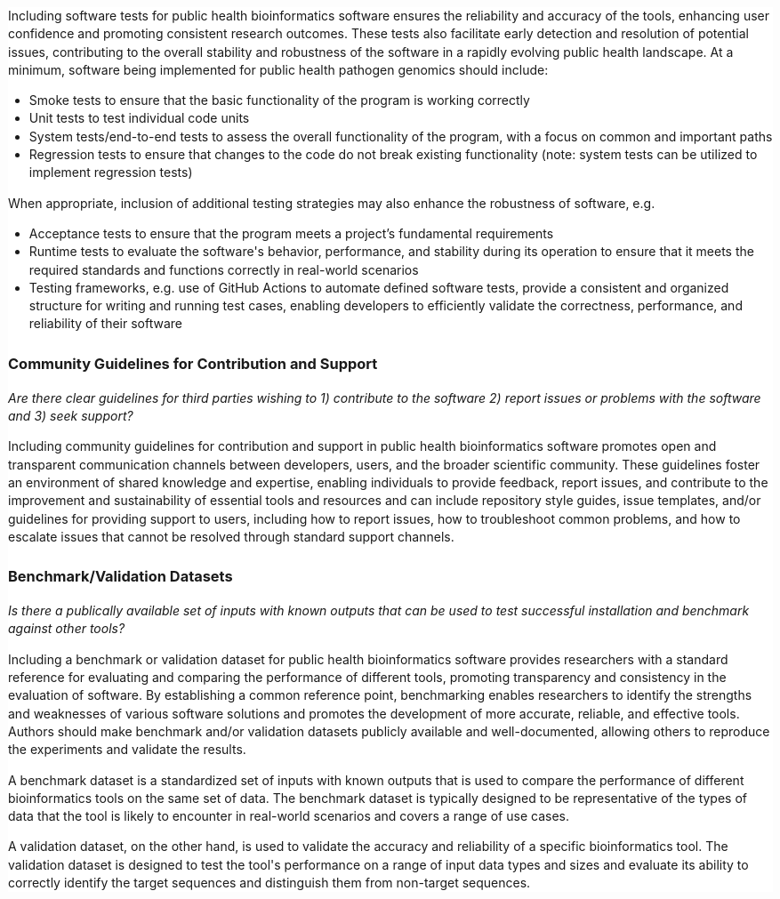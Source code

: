 Including software tests for public health bioinformatics software ensures the reliability and accuracy of the tools, enhancing user confidence and promoting consistent research outcomes. These tests also facilitate early detection and resolution of potential issues, contributing to the overall stability and robustness of the software in a rapidly evolving public health landscape. At a minimum, software being implemented for public health pathogen genomics should include: 
- Smoke tests to ensure that the basic functionality of the program is working correctly
- Unit tests to test individual code units
- System tests/end-to-end tests to assess the overall functionality of the program, with a focus on common and important paths
- Regression tests to ensure that changes to the code do not break existing functionality (note: system tests can be utilized to implement regression tests)

When appropriate, inclusion of additional testing strategies may also enhance the robustness of software, e.g.
- Acceptance tests to ensure that the program meets a project’s fundamental requirements
- Runtime tests to evaluate the software's behavior, performance, and stability during its operation to ensure that it meets the required standards and functions correctly in real-world scenarios
- Testing frameworks, e.g. use of GitHub Actions to automate defined software tests, provide a consistent and organized structure for writing and running test cases, enabling developers to efficiently validate the correctness, performance, and reliability of their software

### Community Guidelines for Contribution and Support
_Are there clear guidelines for third parties wishing to 1) contribute to the software 2) report issues or problems with the software and 3) seek support?_

Including community guidelines for contribution and support in public health bioinformatics software promotes open and transparent communication channels between developers, users, and the broader scientific community. These guidelines foster an environment of shared knowledge and expertise, enabling individuals to provide feedback, report issues, and contribute to the improvement and sustainability of essential tools and resources and can include repository style guides, issue templates, and/or guidelines for providing support to users, including how to report issues, how to troubleshoot common problems, and how to escalate issues that cannot be resolved through standard support channels.

### Benchmark/Validation Datasets
_Is there a publically available set of inputs with known outputs that can be used to test successful installation and benchmark against other tools?_ 

Including a benchmark or validation dataset for public health bioinformatics software provides researchers with a standard reference for evaluating and comparing the performance of different tools, promoting transparency and consistency in the evaluation of software. By establishing a common reference point, benchmarking enables researchers to identify the strengths and weaknesses of various software solutions and promotes the development of more accurate, reliable, and effective tools. Authors should make benchmark and/or validation datasets publicly available and well-documented, allowing others to reproduce the experiments and validate the results.

A benchmark dataset is a standardized set of inputs with known outputs that is used to compare the performance of different bioinformatics tools on the same set of data. The benchmark dataset is typically designed to be representative of the types of data that the tool is likely to encounter in real-world scenarios and covers a range of use cases.

A validation dataset, on the other hand, is used to validate the accuracy and reliability of a specific bioinformatics tool. The validation dataset is designed to test the tool's performance on a range of input data types and sizes and evaluate its ability to correctly identify the target sequences and distinguish them from non-target sequences.
